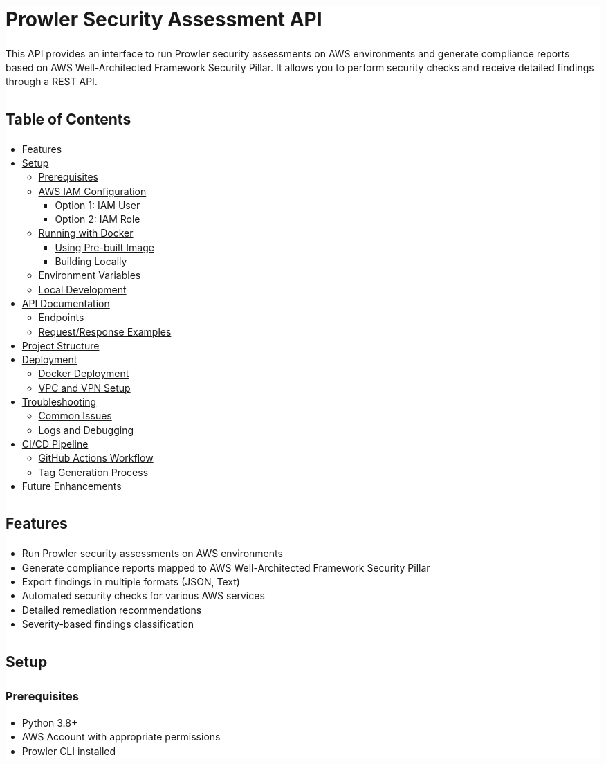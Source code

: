 # Prowler Security Assessment API

This API provides an interface to run Prowler security assessments on AWS environments and generate compliance reports based on AWS Well-Architected Framework Security Pillar. It allows you to perform security checks and receive detailed findings through a REST API.

## Table of Contents

- [Features](#features)
- [Setup](#setup)
  - [Prerequisites](#prerequisites)
  - [AWS IAM Configuration](#aws-iam-configuration)
    - [Option 1: IAM User](#option-1-iam-user)
    - [Option 2: IAM Role](#option-2-iam-role)
  - [Running with Docker](#option-1-running-with-docker)
    - [Using Pre-built Image](#option-a-using-pre-built-image)
    - [Building Locally](#option-b-building-locally)
  - [Environment Variables](#environment-variables)
  - [Local Development](#local-development)
- [API Documentation](#api-documentation)
  - [Endpoints](#endpoints)
  - [Request/Response Examples](#requestresponse-examples)
- [Project Structure](#project-structure)
- [Deployment](#deployment)
  - [Docker Deployment](#docker-deployment)
  - [VPC and VPN Setup](#vpc-and-vpn-setup)
- [Troubleshooting](#troubleshooting)
  - [Common Issues](#common-issues)
  - [Logs and Debugging](#logs-and-debugging)
- [CI/CD Pipeline](#cicd-pipeline)
  - [GitHub Actions Workflow](#github-actions-workflow)
  - [Tag Generation Process](#tag-generation-process)
- [Future Enhancements](#future-enhancements)

## Features

- Run Prowler security assessments on AWS environments
- Generate compliance reports mapped to AWS Well-Architected Framework Security Pillar
- Export findings in multiple formats (JSON, Text)
- Automated security checks for various AWS services
- Detailed remediation recommendations
- Severity-based findings classification

## Setup

### Prerequisites

- Python 3.8+
- AWS Account with appropriate permissions
- Prowler CLI installed
